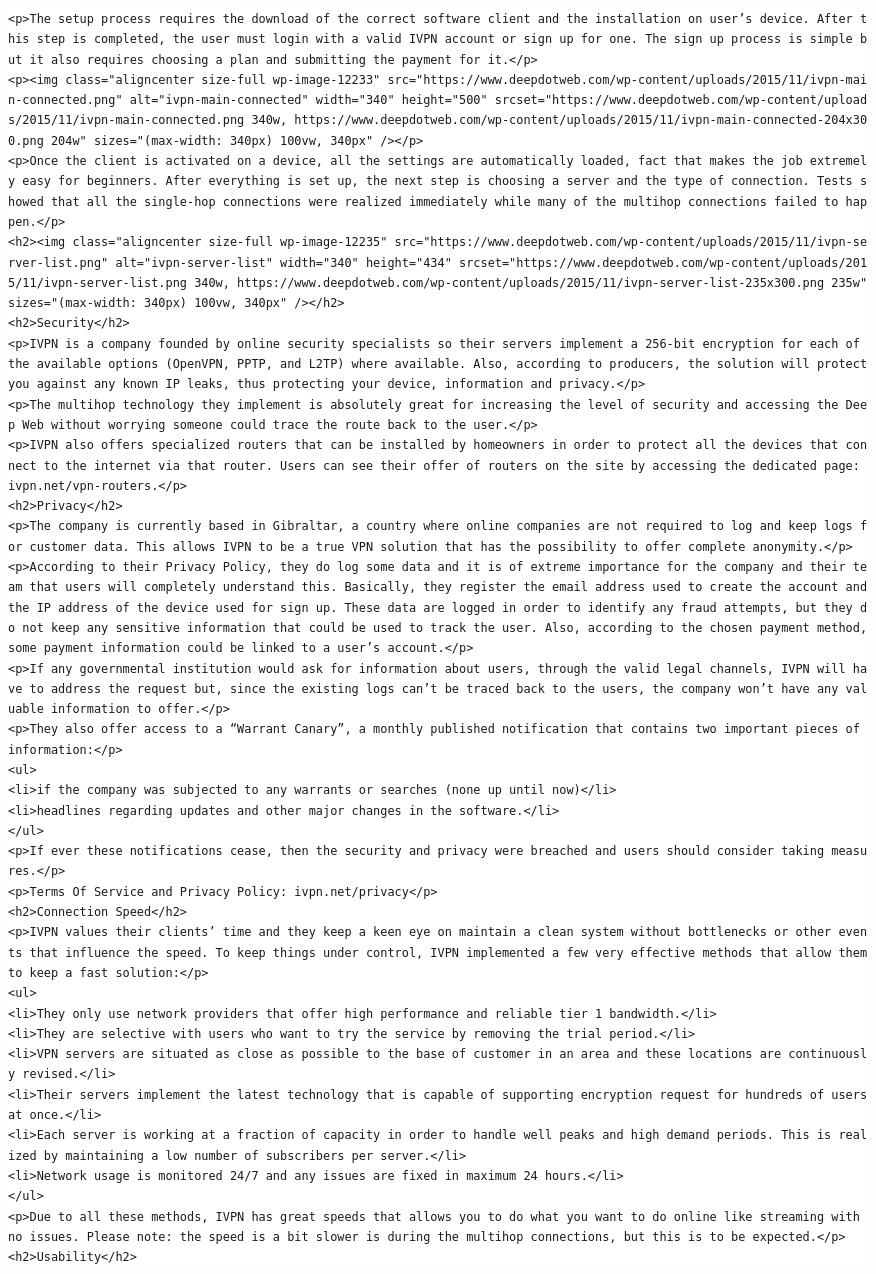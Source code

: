     <p>The setup process requires the download of the correct software client and the installation on user’s device. After this step is completed, the user must login with a valid IVPN account or sign up for one. The sign up process is simple but it also requires choosing a plan and submitting the payment for it.</p>
    <p><img class="aligncenter size-full wp-image-12233" src="https://www.deepdotweb.com/wp-content/uploads/2015/11/ivpn-main-connected.png" alt="ivpn-main-connected" width="340" height="500" srcset="https://www.deepdotweb.com/wp-content/uploads/2015/11/ivpn-main-connected.png 340w, https://www.deepdotweb.com/wp-content/uploads/2015/11/ivpn-main-connected-204x300.png 204w" sizes="(max-width: 340px) 100vw, 340px" /></p>
    <p>Once the client is activated on a device, all the settings are automatically loaded, fact that makes the job extremely easy for beginners. After everything is set up, the next step is choosing a server and the type of connection. Tests showed that all the single-hop connections were realized immediately while many of the multihop connections failed to happen.</p>
    <h2><img class="aligncenter size-full wp-image-12235" src="https://www.deepdotweb.com/wp-content/uploads/2015/11/ivpn-server-list.png" alt="ivpn-server-list" width="340" height="434" srcset="https://www.deepdotweb.com/wp-content/uploads/2015/11/ivpn-server-list.png 340w, https://www.deepdotweb.com/wp-content/uploads/2015/11/ivpn-server-list-235x300.png 235w" sizes="(max-width: 340px) 100vw, 340px" /></h2>
    <h2>Security</h2>
    <p>IVPN is a company founded by online security specialists so their servers implement a 256-bit encryption for each of the available options (OpenVPN, PPTP, and L2TP) where available. Also, according to producers, the solution will protect you against any known IP leaks, thus protecting your device, information and privacy.</p>
    <p>The multihop technology they implement is absolutely great for increasing the level of security and accessing the Deep Web without worrying someone could trace the route back to the user.</p>
    <p>IVPN also offers specialized routers that can be installed by homeowners in order to protect all the devices that connect to the internet via that router. Users can see their offer of routers on the site by accessing the dedicated page: ivpn.net/vpn-routers.</p>
    <h2>Privacy</h2>
    <p>The company is currently based in Gibraltar, a country where online companies are not required to log and keep logs for customer data. This allows IVPN to be a true VPN solution that has the possibility to offer complete anonymity.</p>
    <p>According to their Privacy Policy, they do log some data and it is of extreme importance for the company and their team that users will completely understand this. Basically, they register the email address used to create the account and the IP address of the device used for sign up. These data are logged in order to identify any fraud attempts, but they do not keep any sensitive information that could be used to track the user. Also, according to the chosen payment method, some payment information could be linked to a user’s account.</p>
    <p>If any governmental institution would ask for information about users, through the valid legal channels, IVPN will have to address the request but, since the existing logs can’t be traced back to the users, the company won’t have any valuable information to offer.</p>
    <p>They also offer access to a “Warrant Canary”, a monthly published notification that contains two important pieces of information:</p>
    <ul>
    <li>if the company was subjected to any warrants or searches (none up until now)</li>
    <li>headlines regarding updates and other major changes in the software.</li>
    </ul>
    <p>If ever these notifications cease, then the security and privacy were breached and users should consider taking measures.</p>
    <p>Terms Of Service and Privacy Policy: ivpn.net/privacy</p>
    <h2>Connection Speed</h2>
    <p>IVPN values their clients’ time and they keep a keen eye on maintain a clean system without bottlenecks or other events that influence the speed. To keep things under control, IVPN implemented a few very effective methods that allow them to keep a fast solution:</p>
    <ul>
    <li>They only use network providers that offer high performance and reliable tier 1 bandwidth.</li>
    <li>They are selective with users who want to try the service by removing the trial period.</li>
    <li>VPN servers are situated as close as possible to the base of customer in an area and these locations are continuously revised.</li>
    <li>Their servers implement the latest technology that is capable of supporting encryption request for hundreds of users at once.</li>
    <li>Each server is working at a fraction of capacity in order to handle well peaks and high demand periods. This is realized by maintaining a low number of subscribers per server.</li>
    <li>Network usage is monitored 24/7 and any issues are fixed in maximum 24 hours.</li>
    </ul>
    <p>Due to all these methods, IVPN has great speeds that allows you to do what you want to do online like streaming with no issues. Please note: the speed is a bit slower is during the multihop connections, but this is to be expected.</p>
    <h2>Usability</h2>